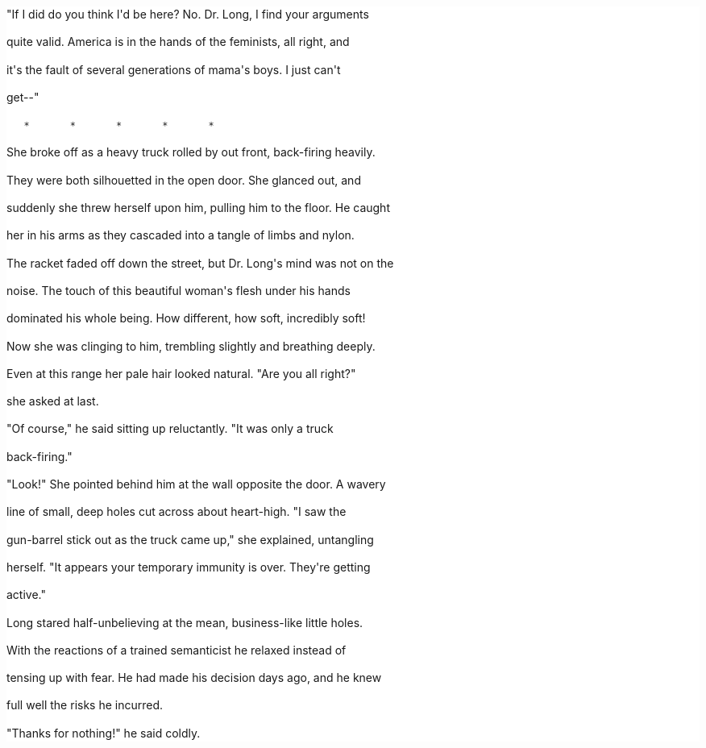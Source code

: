 "If I did do you think I'd be here? No. Dr. Long, I find your arguments

quite valid. America is in the hands of the feminists, all right, and

it's the fault of several generations of mama's boys. I just can't

get--"



       *       *       *       *       *



She broke off as a heavy truck rolled by out front, back-firing heavily.

They were both silhouetted in the open door. She glanced out, and

suddenly she threw herself upon him, pulling him to the floor. He caught

her in his arms as they cascaded into a tangle of limbs and nylon.



The racket faded off down the street, but Dr. Long's mind was not on the

noise. The touch of this beautiful woman's flesh under his hands

dominated his whole being. How different, how soft, incredibly soft!



Now she was clinging to him, trembling slightly and breathing deeply.

Even at this range her pale hair looked natural. "Are you all right?"

she asked at last.



"Of course," he said sitting up reluctantly. "It was only a truck

back-firing."



"Look!" She pointed behind him at the wall opposite the door. A wavery

line of small, deep holes cut across about heart-high. "I saw the

gun-barrel stick out as the truck came up," she explained, untangling

herself. "It appears your temporary immunity is over. They're getting

active."



Long stared half-unbelieving at the mean, business-like little holes.

With the reactions of a trained semanticist he relaxed instead of

tensing up with fear. He had made his decision days ago, and he knew

full well the risks he incurred.



"Thanks for nothing!" he said coldly.
